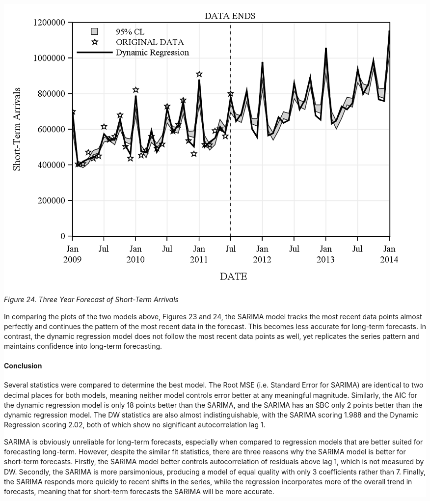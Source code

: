 ![](figures/SAS24.png)

*Figure 24. Three Year Forecast of Short-Term Arrivals*

In comparing the plots of the two models above, Figures 23 and 24, the SARIMA model tracks the most recent data points almost perfectly and continues the pattern of the most recent data in the forecast. This becomes less accurate for long-term forecasts. In contrast, the dynamic regression model does not follow the most recent data points as well, yet replicates the series pattern and maintains confidence into long-term forecasting.

#### Conclusion

Several statistics were compared to determine the best model. The Root MSE (i.e. Standard Error for SARIMA) are identical to two decimal places for both models, meaning neither model controls error better at any meaningful magnitude. Similarly, the AIC for the dynamic regression model is only 18 points better than the SARIMA, and the SARIMA has an SBC only 2 points better than the dynamic regression model. The DW statistics are also almost indistinguishable, with the SARIMA scoring 1.988 and the Dynamic Regression scoring 2.02, both of which show no significant autocorrelation lag 1.

SARIMA is obviously unreliable for long-term forecasts, especially when compared to regression models that are better suited for forecasting long-term. However, despite the similar fit statistics, there are three reasons why the SARIMA model is better for short-term forecasts. Firstly, the SARIMA model better controls autocorrelation of residuals above lag 1, which is not measured by DW. Secondly, the SARIMA is more parsimonious, producing a model of equal quality with only 3 coefficients rather than 7. Finally, the SARIMA responds more quickly to recent shifts in the series, while the regression incorporates more of the overall trend in forecasts, meaning that for short-term forecasts the SARIMA will be more accurate.
